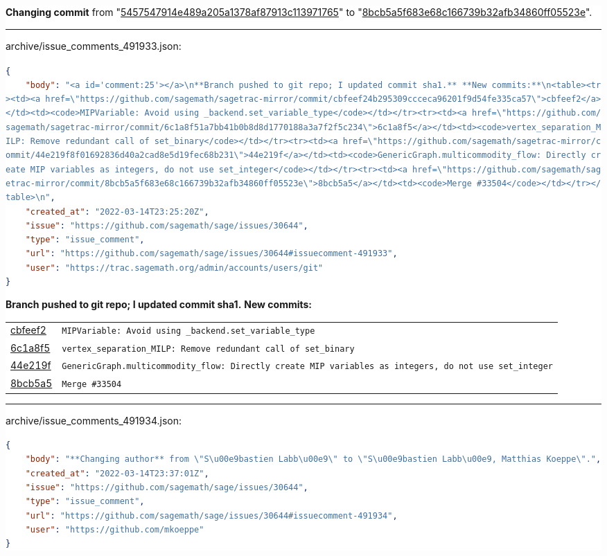 **Changing commit** from "[5457547914e489a205a1378af87913c113971765](https://github.com/sagemath/sagetrac-mirror/commit/5457547914e489a205a1378af87913c113971765)" to "[8bcb5a5f683e68c166739b32afb34860ff05523e](https://github.com/sagemath/sagetrac-mirror/commit/8bcb5a5f683e68c166739b32afb34860ff05523e)".



---

archive/issue_comments_491933.json:
```json
{
    "body": "<a id='comment:25'></a>\n**Branch pushed to git repo; I updated commit sha1.** **New commits:**\n<table><tr><td><a href=\"https://github.com/sagemath/sagetrac-mirror/commit/cbfeef24b295309ccceca96201f9d54fe335ca57\">cbfeef2</a></td><td><code>MIPVariable: Avoid using _backend.set_variable_type</code></td></tr><tr><td><a href=\"https://github.com/sagemath/sagetrac-mirror/commit/6c1a8f51a7bb41b0b8d8d1770188a3a7f2f5c234\">6c1a8f5</a></td><td><code>vertex_separation_MILP: Remove redundant call of set_binary</code></td></tr><tr><td><a href=\"https://github.com/sagemath/sagetrac-mirror/commit/44e219f8f01692836d40a2cad8e5d19fec68b231\">44e219f</a></td><td><code>GenericGraph.multicommodity_flow: Directly create MIP variables as integers, do not use set_integer</code></td></tr><tr><td><a href=\"https://github.com/sagemath/sagetrac-mirror/commit/8bcb5a5f683e68c166739b32afb34860ff05523e\">8bcb5a5</a></td><td><code>Merge #33504</code></td></tr></table>\n",
    "created_at": "2022-03-14T23:25:20Z",
    "issue": "https://github.com/sagemath/sage/issues/30644",
    "type": "issue_comment",
    "url": "https://github.com/sagemath/sage/issues/30644#issuecomment-491933",
    "user": "https://trac.sagemath.org/admin/accounts/users/git"
}
```

<a id='comment:25'></a>
**Branch pushed to git repo; I updated commit sha1.** **New commits:**
<table><tr><td><a href="https://github.com/sagemath/sagetrac-mirror/commit/cbfeef24b295309ccceca96201f9d54fe335ca57">cbfeef2</a></td><td><code>MIPVariable: Avoid using _backend.set_variable_type</code></td></tr><tr><td><a href="https://github.com/sagemath/sagetrac-mirror/commit/6c1a8f51a7bb41b0b8d8d1770188a3a7f2f5c234">6c1a8f5</a></td><td><code>vertex_separation_MILP: Remove redundant call of set_binary</code></td></tr><tr><td><a href="https://github.com/sagemath/sagetrac-mirror/commit/44e219f8f01692836d40a2cad8e5d19fec68b231">44e219f</a></td><td><code>GenericGraph.multicommodity_flow: Directly create MIP variables as integers, do not use set_integer</code></td></tr><tr><td><a href="https://github.com/sagemath/sagetrac-mirror/commit/8bcb5a5f683e68c166739b32afb34860ff05523e">8bcb5a5</a></td><td><code>Merge #33504</code></td></tr></table>




---

archive/issue_comments_491934.json:
```json
{
    "body": "**Changing author** from \"S\u00e9bastien Labb\u00e9\" to \"S\u00e9bastien Labb\u00e9, Matthias Koeppe\".",
    "created_at": "2022-03-14T23:37:01Z",
    "issue": "https://github.com/sagemath/sage/issues/30644",
    "type": "issue_comment",
    "url": "https://github.com/sagemath/sage/issues/30644#issuecomment-491934",
    "user": "https://github.com/mkoeppe"
}
```
